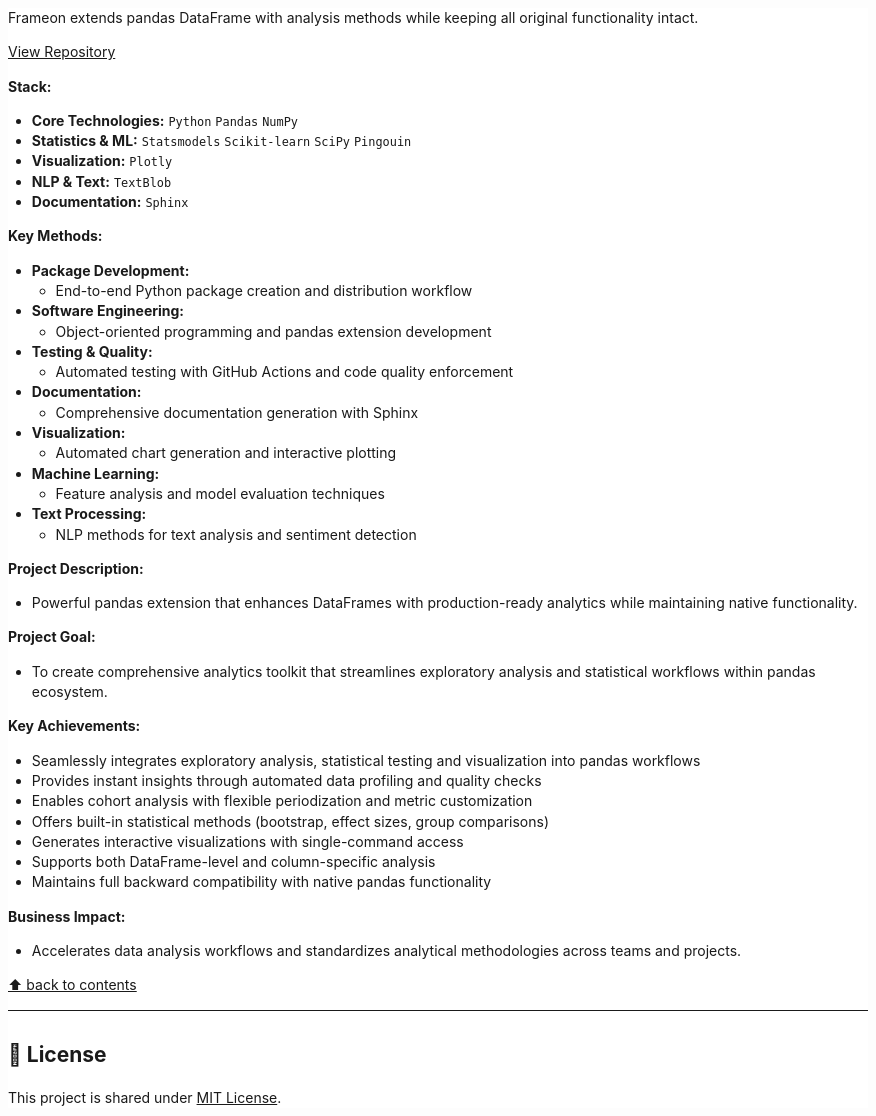 Frameon extends pandas DataFrame with analysis methods while keeping all original functionality intact.

[View Repository](https://github.com/PavelGrigoryevDS/frameon)

**Stack:**

- **Core Technologies:** `Python` `Pandas` `NumPy`
- **Statistics & ML:** `Statsmodels` `Scikit-learn` `SciPy` `Pingouin`
- **Visualization:** `Plotly`
- **NLP & Text:** `TextBlob`
- **Documentation:** `Sphinx`
  
**Key Methods:**

- **Package Development:**
  - End-to-end Python package creation and distribution workflow
- **Software Engineering:**
  - Object-oriented programming and pandas extension development
- **Testing & Quality:**
  - Automated testing with GitHub Actions and code quality enforcement
- **Documentation:**
  - Comprehensive documentation generation with Sphinx
- **Visualization:**
  - Automated chart generation and interactive plotting
- **Machine Learning:**
  - Feature analysis and model evaluation techniques
- **Text Processing:**
  - NLP methods for text analysis and sentiment detection
  
**Project Description:**

- Powerful pandas extension that enhances DataFrames with production-ready analytics while maintaining native functionality.

**Project Goal:**

- To create comprehensive analytics toolkit that streamlines exploratory analysis and statistical workflows within pandas ecosystem.

**Key Achievements:**

- Seamlessly integrates exploratory analysis, statistical testing and visualization into pandas workflows
- Provides instant insights through automated data profiling and quality checks
- Enables cohort analysis with flexible periodization and metric customization
- Offers built-in statistical methods (bootstrap, effect sizes, group comparisons)
- Generates interactive visualizations with single-command access
- Supports both DataFrame-level and column-specific analysis
- Maintains full backward compatibility with native pandas functionality

**Business Impact:**

- Accelerates data analysis workflows and standardizes analytical methodologies across teams and projects.

[⬆ back to contents](#contents)

---

<a id="license"></a>

## 📜 License  

This project is shared under [MIT License](LICENSE).  
